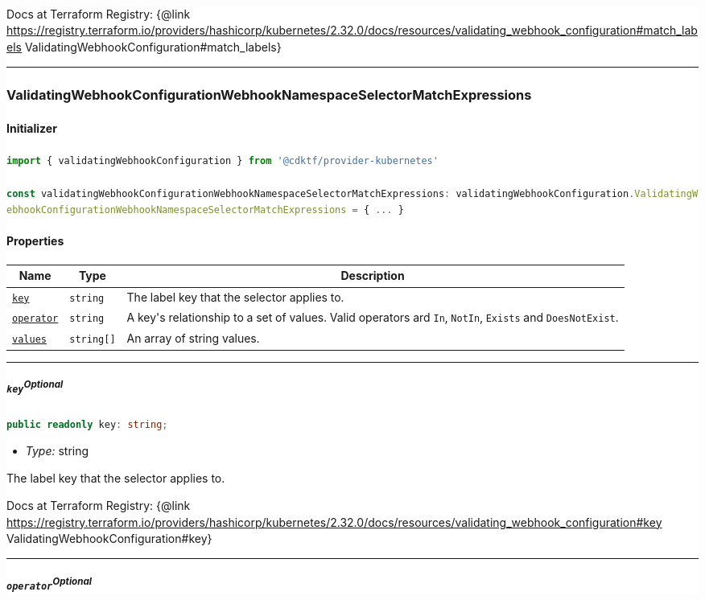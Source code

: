 Docs at Terraform Registry: {@link https://registry.terraform.io/providers/hashicorp/kubernetes/2.32.0/docs/resources/validating_webhook_configuration#match_labels ValidatingWebhookConfiguration#match_labels}

---

### ValidatingWebhookConfigurationWebhookNamespaceSelectorMatchExpressions <a name="ValidatingWebhookConfigurationWebhookNamespaceSelectorMatchExpressions" id="@cdktf/provider-kubernetes.validatingWebhookConfiguration.ValidatingWebhookConfigurationWebhookNamespaceSelectorMatchExpressions"></a>

#### Initializer <a name="Initializer" id="@cdktf/provider-kubernetes.validatingWebhookConfiguration.ValidatingWebhookConfigurationWebhookNamespaceSelectorMatchExpressions.Initializer"></a>

```typescript
import { validatingWebhookConfiguration } from '@cdktf/provider-kubernetes'

const validatingWebhookConfigurationWebhookNamespaceSelectorMatchExpressions: validatingWebhookConfiguration.ValidatingWebhookConfigurationWebhookNamespaceSelectorMatchExpressions = { ... }
```

#### Properties <a name="Properties" id="Properties"></a>

| **Name** | **Type** | **Description** |
| --- | --- | --- |
| <code><a href="#@cdktf/provider-kubernetes.validatingWebhookConfiguration.ValidatingWebhookConfigurationWebhookNamespaceSelectorMatchExpressions.property.key">key</a></code> | <code>string</code> | The label key that the selector applies to. |
| <code><a href="#@cdktf/provider-kubernetes.validatingWebhookConfiguration.ValidatingWebhookConfigurationWebhookNamespaceSelectorMatchExpressions.property.operator">operator</a></code> | <code>string</code> | A key's relationship to a set of values. Valid operators ard `In`, `NotIn`, `Exists` and `DoesNotExist`. |
| <code><a href="#@cdktf/provider-kubernetes.validatingWebhookConfiguration.ValidatingWebhookConfigurationWebhookNamespaceSelectorMatchExpressions.property.values">values</a></code> | <code>string[]</code> | An array of string values. |

---

##### `key`<sup>Optional</sup> <a name="key" id="@cdktf/provider-kubernetes.validatingWebhookConfiguration.ValidatingWebhookConfigurationWebhookNamespaceSelectorMatchExpressions.property.key"></a>

```typescript
public readonly key: string;
```

- *Type:* string

The label key that the selector applies to.

Docs at Terraform Registry: {@link https://registry.terraform.io/providers/hashicorp/kubernetes/2.32.0/docs/resources/validating_webhook_configuration#key ValidatingWebhookConfiguration#key}

---

##### `operator`<sup>Optional</sup> <a name="operator" id="@cdktf/provider-kubernetes.validatingWebhookConfiguration.ValidatingWebhookConfigurationWebhookNamespaceSelectorMatchExpressions.property.operator"></a>
